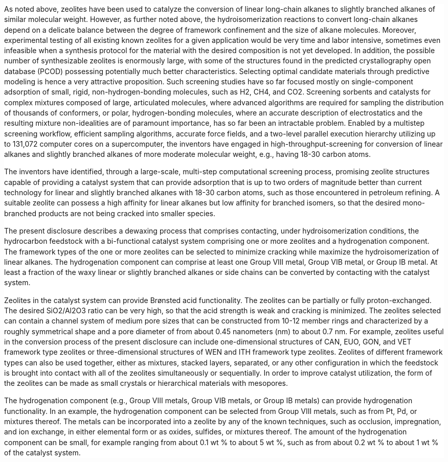 As noted above, zeolites have been used to catalyze the conversion of linear long-chain alkanes to slightly branched alkanes of similar molecular weight. However, as further noted above, the hydroisomerization reactions to convert long-chain alkanes depend on a delicate balance between the degree of framework confinement and the size of alkane molecules. Moreover, experimental testing of all existing known zeolites for a given application would be very time and labor intensive, sometimes even infeasible when a synthesis protocol for the material with the desired composition is not yet developed. In addition, the possible number of synthesizable zeolites is enormously large, with some of the structures found in the predicted crystallography open database (PCOD) possessing potentially much better characteristics. Selecting optimal candidate materials through predictive modeling is hence a very attractive proposition. Such screening studies have so far focused mostly on single-component adsorption of small, rigid, non-hydrogen-bonding molecules, such as H2, CH4, and CO2. Screening sorbents and catalysts for complex mixtures composed of large, articulated molecules, where advanced algorithms are required for sampling the distribution of thousands of conformers, or polar, hydrogen-bonding molecules, where an accurate description of electrostatics and the resulting mixture non-idealities are of paramount importance, has so far been an intractable problem. Enabled by a multistep screening workflow, efficient sampling algorithms, accurate force fields, and a two-level parallel execution hierarchy utilizing up to 131,072 computer cores on a supercomputer, the inventors have engaged in high-throughput-screening for conversion of linear alkanes and slightly branched alkanes of more moderate molecular weight, e.g., having 18-30 carbon atoms.

The inventors have identified, through a large-scale, multi-step computational screening process, promising zeolite structures capable of providing a catalyst system that can provide adsorption that is up to two orders of magnitude better than current technology for linear and slightly branched alkanes with 18-30 carbon atoms, such as those encountered in petroleum refining. A suitable zeolite can possess a high affinity for linear alkanes but low affinity for branched isomers, so that the desired mono-branched products are not being cracked into smaller species.

The present disclosure describes a dewaxing process that comprises contacting, under hydroisomerization conditions, the hydrocarbon feedstock with a bi-functional catalyst system comprising one or more zeolites and a hydrogenation component. The framework types of the one or more zeolites can be selected to minimize cracking while maximize the hydroisomerization of linear alkanes. The hydrogenation component can comprise at least one Group VIII metal, Group VIB metal, or Group IB metal. At least a fraction of the waxy linear or slightly branched alkanes or side chains can be converted by contacting with the catalyst system.

Zeolites in the catalyst system can provide Brønsted acid functionality. The zeolites can be partially or fully proton-exchanged. The desired SiO2/Al2O3 ratio can be very high, so that the acid strength is weak and cracking is minimized. The zeolites selected can contain a channel system of medium pore sizes that can be constructed from 10-12 member rings and characterized by a roughly symmetrical shape and a pore diameter of from about 0.45 nanometers (nm) to about 0.7 nm. For example, zeolites useful in the conversion process of the present disclosure can include one-dimensional structures of CAN, EUO, GON, and VET framework type zeolites or three-dimensional structures of WEN and ITH framework type zeolites. Zeolites of different framework types can also be used together, either as mixtures, stacked layers, separated, or any other configuration in which the feedstock is brought into contact with all of the zeolites simultaneously or sequentially. In order to improve catalyst utilization, the form of the zeolites can be made as small crystals or hierarchical materials with mesopores.

The hydrogenation component (e.g., Group VIII metals, Group VIB metals, or Group IB metals) can provide hydrogenation functionality. In an example, the hydrogenation component can be selected from Group VIII metals, such as from Pt, Pd, or mixtures thereof. The metals can be incorporated into a zeolite by any of the known techniques, such as occlusion, impregnation, and ion exchange, in either elemental form or as oxides, sulfides, or mixtures thereof. The amount of the hydrogenation component can be small, for example ranging from about 0.1 wt % to about 5 wt %, such as from about 0.2 wt % to about 1 wt % of the catalyst system.
